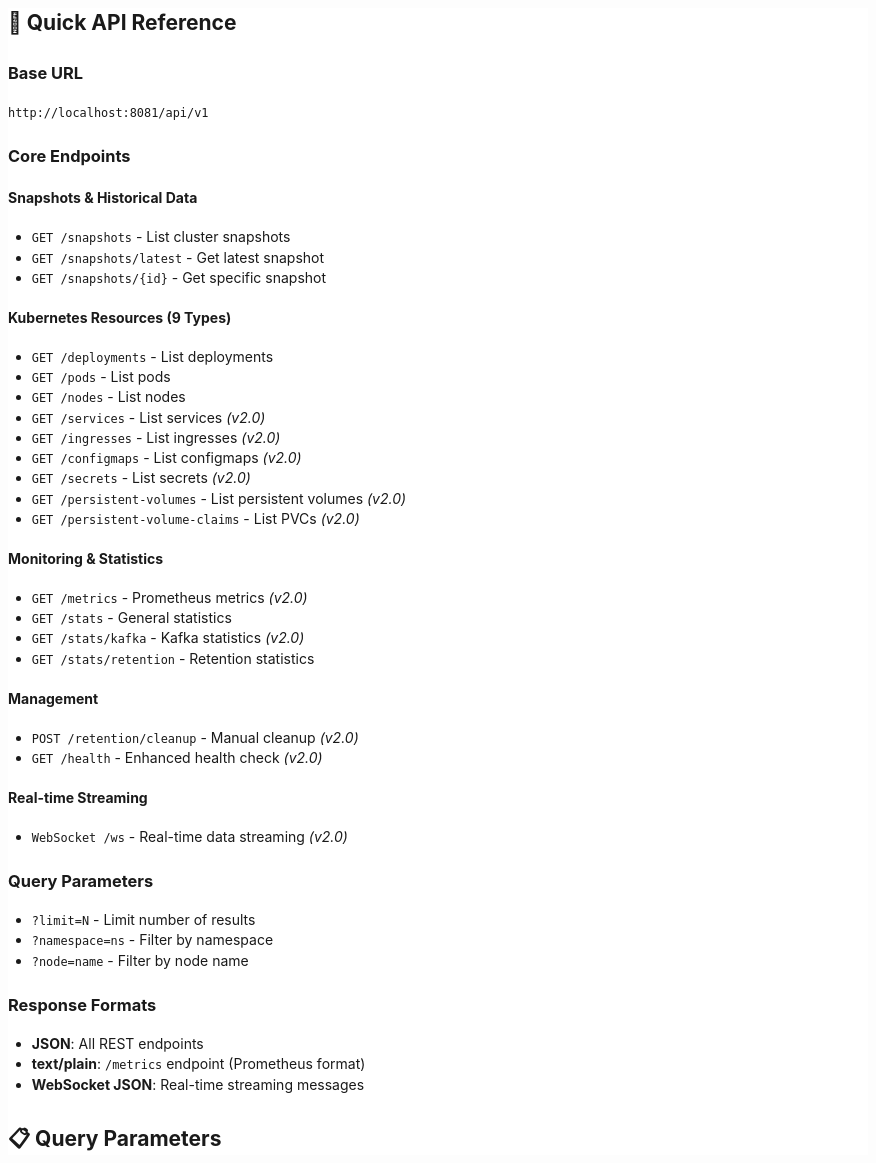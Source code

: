 ## 🔗 Quick API Reference

### Base URL
```
http://localhost:8081/api/v1
```

### Core Endpoints

#### Snapshots & Historical Data
- `GET /snapshots` - List cluster snapshots
- `GET /snapshots/latest` - Get latest snapshot
- `GET /snapshots/{id}` - Get specific snapshot

#### Kubernetes Resources (9 Types)
- `GET /deployments` - List deployments
- `GET /pods` - List pods  
- `GET /nodes` - List nodes
- `GET /services` - List services *(v2.0)*
- `GET /ingresses` - List ingresses *(v2.0)*
- `GET /configmaps` - List configmaps *(v2.0)*
- `GET /secrets` - List secrets *(v2.0)*
- `GET /persistent-volumes` - List persistent volumes *(v2.0)*
- `GET /persistent-volume-claims` - List PVCs *(v2.0)*

#### Monitoring & Statistics
- `GET /metrics` - Prometheus metrics *(v2.0)*
- `GET /stats` - General statistics
- `GET /stats/kafka` - Kafka statistics *(v2.0)*
- `GET /stats/retention` - Retention statistics

#### Management
- `POST /retention/cleanup` - Manual cleanup *(v2.0)*
- `GET /health` - Enhanced health check *(v2.0)*

#### Real-time Streaming
- `WebSocket /ws` - Real-time data streaming *(v2.0)*

### Query Parameters
- `?limit=N` - Limit number of results
- `?namespace=ns` - Filter by namespace
- `?node=name` - Filter by node name

### Response Formats
- **JSON**: All REST endpoints
- **text/plain**: `/metrics` endpoint (Prometheus format)
- **WebSocket JSON**: Real-time streaming messages

## 📋 Query Parameters
